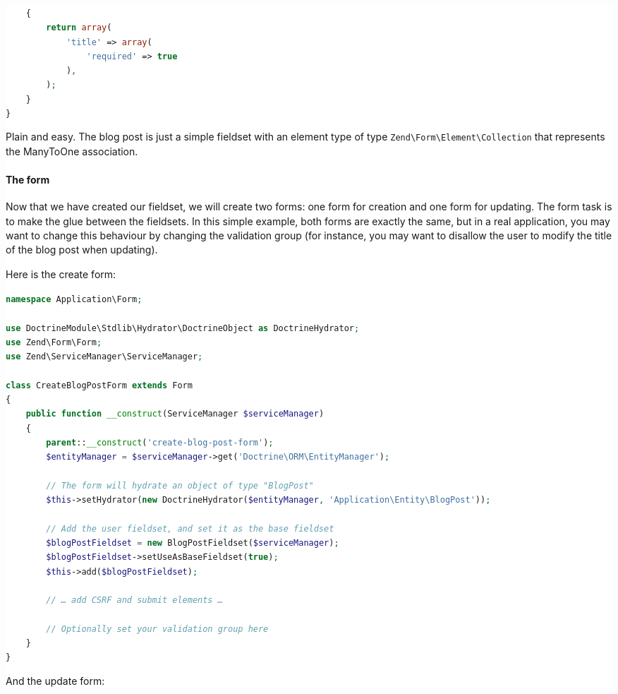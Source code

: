 ```php
    {
        return array(
            'title' => array(
            	'required' => true
            ),
        );
    }
}
```

Plain and easy. The blog post is just a simple fieldset with an element type of type ``Zend\Form\Element\Collection`` that represents the ManyToOne association.

#### The form

Now that we have created our fieldset, we will create two forms: one form for creation and one form for updating. The form task is to make the glue between the fieldsets. In this simple example, both forms are exactly the same, but in a real application, you may want to change this behaviour by changing the validation group (for instance, you may want to disallow the user to modify the title of the blog post when updating).

Here is the create form:

```php
namespace Application\Form;

use DoctrineModule\Stdlib\Hydrator\DoctrineObject as DoctrineHydrator;
use Zend\Form\Form;
use Zend\ServiceManager\ServiceManager;

class CreateBlogPostForm extends Form
{
    public function __construct(ServiceManager $serviceManager)
    {
        parent::__construct('create-blog-post-form');
        $entityManager = $serviceManager->get('Doctrine\ORM\EntityManager');

		// The form will hydrate an object of type "BlogPost"
        $this->setHydrator(new DoctrineHydrator($entityManager, 'Application\Entity\BlogPost'));

        // Add the user fieldset, and set it as the base fieldset
        $blogPostFieldset = new BlogPostFieldset($serviceManager);
        $blogPostFieldset->setUseAsBaseFieldset(true);
        $this->add($blogPostFieldset);

        // … add CSRF and submit elements …

        // Optionally set your validation group here
    }
}
```

And the update form:
